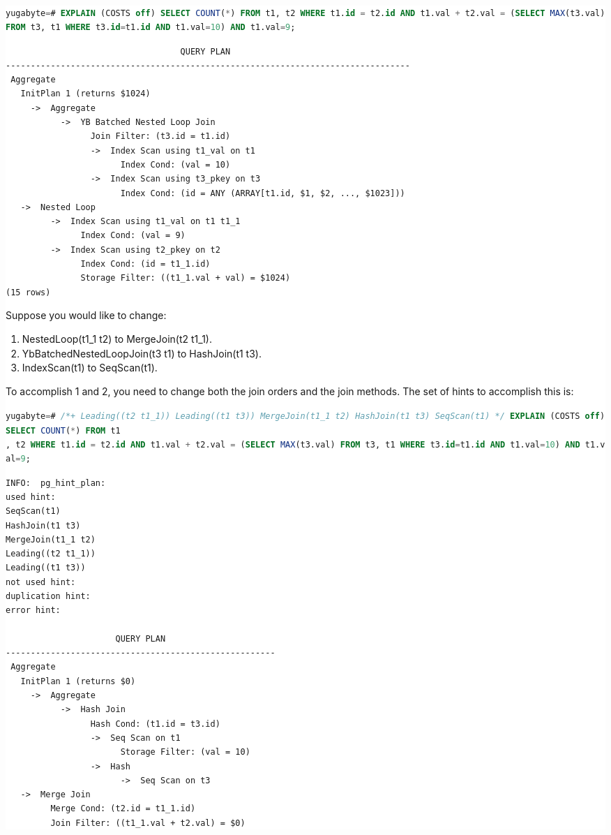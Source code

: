 ```sql
yugabyte=# EXPLAIN (COSTS off) SELECT COUNT(*) FROM t1, t2 WHERE t1.id = t2.id AND t1.val + t2.val = (SELECT MAX(t3.val) FROM t3, t1 WHERE t3.id=t1.id AND t1.val=10) AND t1.val=9;
```

```output
                                   QUERY PLAN
---------------------------------------------------------------------------------
 Aggregate
   InitPlan 1 (returns $1024)
     ->  Aggregate
           ->  YB Batched Nested Loop Join
                 Join Filter: (t3.id = t1.id)
                 ->  Index Scan using t1_val on t1
                       Index Cond: (val = 10)
                 ->  Index Scan using t3_pkey on t3
                       Index Cond: (id = ANY (ARRAY[t1.id, $1, $2, ..., $1023]))
   ->  Nested Loop
         ->  Index Scan using t1_val on t1 t1_1
               Index Cond: (val = 9)
         ->  Index Scan using t2_pkey on t2
               Index Cond: (id = t1_1.id)
               Storage Filter: ((t1_1.val + val) = $1024)
(15 rows)
```

Suppose you would like to change:

1. NestedLoop(t1_1 t2) to MergeJoin(t2 t1_1).
2. YbBatchedNestedLoopJoin(t3 t1) to HashJoin(t1 t3).
3. IndexScan(t1) to SeqScan(t1).

To accomplish 1 and 2, you need to change both the join orders and the join methods. The set of hints to accomplish this is:

```sql
yugabyte=# /*+ Leading((t2 t1_1)) Leading((t1 t3)) MergeJoin(t1_1 t2) HashJoin(t1 t3) SeqScan(t1) */ EXPLAIN (COSTS off) SELECT COUNT(*) FROM t1
, t2 WHERE t1.id = t2.id AND t1.val + t2.val = (SELECT MAX(t3.val) FROM t3, t1 WHERE t3.id=t1.id AND t1.val=10) AND t1.val=9;
```

```output
INFO:  pg_hint_plan:
used hint:
SeqScan(t1)
HashJoin(t1 t3)
MergeJoin(t1_1 t2)
Leading((t2 t1_1))
Leading((t1 t3))
not used hint:
duplication hint:
error hint:

                      QUERY PLAN
------------------------------------------------------
 Aggregate
   InitPlan 1 (returns $0)
     ->  Aggregate
           ->  Hash Join
                 Hash Cond: (t1.id = t3.id)
                 ->  Seq Scan on t1
                       Storage Filter: (val = 10)
                 ->  Hash
                       ->  Seq Scan on t3
   ->  Merge Join
         Merge Cond: (t2.id = t1_1.id)
         Join Filter: ((t1_1.val + t2.val) = $0)
```